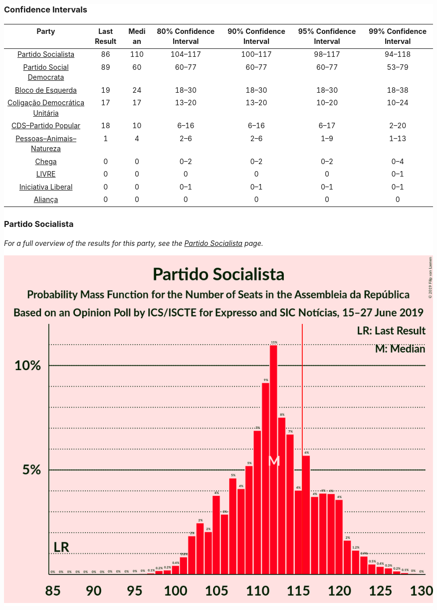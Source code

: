 
### Confidence Intervals

| Party | Last Result | Median | 80% Confidence Interval | 90% Confidence Interval | 95% Confidence Interval | 99% Confidence Interval |
|:-----:|:-----------:|:------:|:-----------------------:|:-----------------------:|:-----------------------:|:-----------------------:|
| <a href="#partido-socialista">Partido Socialista</a> | 86 | 110 | 104–117 |100–117 |98–117 |94–118 |
| <a href="#partido-social-democrata">Partido Social Democrata</a> | 89 | 60 | 60–77 |60–77 |60–77 |53–79 |
| <a href="#bloco-de-esquerda">Bloco de Esquerda</a> | 19 | 24 | 18–30 |18–30 |18–30 |18–38 |
| <a href="#coligação-democrática-unitária">Coligação Democrática Unitária</a> | 17 | 17 | 13–20 |13–20 |10–20 |10–24 |
| <a href="#cds–partido-popular">CDS–Partido Popular</a> | 18 | 10 | 6–16 |6–16 |6–17 |2–20 |
| <a href="#pessoas–animais–natureza">Pessoas–Animais–Natureza</a> | 1 | 4 | 2–6 |2–6 |1–9 |1–13 |
| <a href="#chega">Chega</a> | 0 | 0 | 0–2 |0–2 |0–2 |0–4 |
| <a href="#livre">LIVRE</a> | 0 | 0 | 0 |0 |0 |0–1 |
| <a href="#iniciativa-liberal">Iniciativa Liberal</a> | 0 | 0 | 0–1 |0–1 |0–1 |0–1 |
| <a href="#aliança">Aliança</a> | 0 | 0 | 0 |0 |0 |0 |

### Partido Socialista

*For a full overview of the results for this party, see the [Partido Socialista](party-partidosocialista.html) page.*

![Graph with seats probability mass function not yet produced](2019-06-27-ICSISCTE-seats-pmf-partidosocialista.png "Seats Probability Mass Function")
